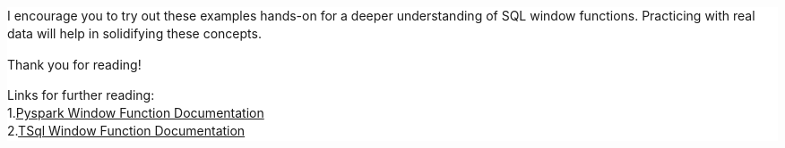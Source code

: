 I encourage you to try out these examples hands-on for a deeper understanding of SQL window functions. Practicing with real data will help in solidifying these concepts.

Thank you for reading!

Links for further reading:  
1.[Pyspark Window Function Documentation](https://spark.apache.org/docs/latest/api/python/reference/pyspark.sql/api/pyspark.sql.Window.html)  
2.[TSql Window Function Documentation](https://learn.microsoft.com/en-us/sql/t-sql/queries/select-window-transact-sql?view=sql-server-ver17)















